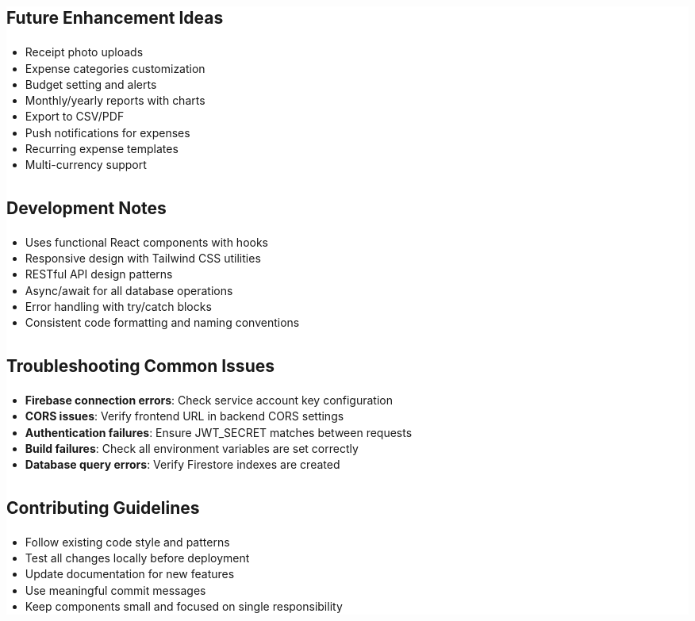 ## Future Enhancement Ideas
- Receipt photo uploads
- Expense categories customization
- Budget setting and alerts
- Monthly/yearly reports with charts
- Export to CSV/PDF
- Push notifications for expenses
- Recurring expense templates
- Multi-currency support

## Development Notes
- Uses functional React components with hooks
- Responsive design with Tailwind CSS utilities
- RESTful API design patterns
- Async/await for all database operations
- Error handling with try/catch blocks
- Consistent code formatting and naming conventions

## Troubleshooting Common Issues
- **Firebase connection errors**: Check service account key configuration
- **CORS issues**: Verify frontend URL in backend CORS settings
- **Authentication failures**: Ensure JWT_SECRET matches between requests
- **Build failures**: Check all environment variables are set correctly
- **Database query errors**: Verify Firestore indexes are created

## Contributing Guidelines
- Follow existing code style and patterns
- Test all changes locally before deployment
- Update documentation for new features
- Use meaningful commit messages
- Keep components small and focused on single responsibility